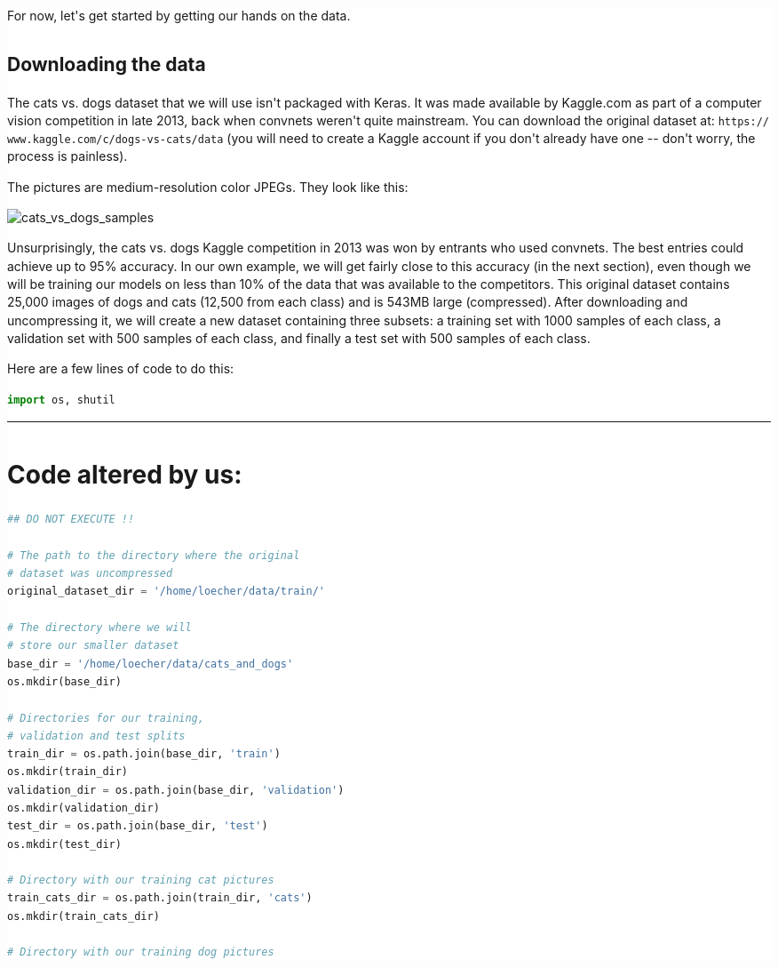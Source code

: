 For now, let's get started by getting our hands on the data.

<a id='download'></a>
## Downloading the data

The cats vs. dogs dataset that we will use isn't packaged with Keras. It was made available by Kaggle.com as part of a computer vision 
competition in late 2013, back when convnets weren't quite mainstream. You can download the original dataset at: 
`https://www.kaggle.com/c/dogs-vs-cats/data` (you will need to create a Kaggle account if you don't already have one -- don't worry, the 
process is painless).

The pictures are medium-resolution color JPEGs. They look like this:

![cats_vs_dogs_samples](https://s3.amazonaws.com/book.keras.io/img/ch5/cats_vs_dogs_samples.jpg)

Unsurprisingly, the cats vs. dogs Kaggle competition in 2013 was won by entrants who used convnets. The best entries could achieve up to 
95% accuracy. In our own example, we will get fairly close to this accuracy (in the next section), even though we will be training our 
models on less than 10% of the data that was available to the competitors.
This original dataset contains 25,000 images of dogs and cats (12,500 from each class) and is 543MB large (compressed). After downloading 
and uncompressing it, we will create a new dataset containing three subsets: a training set with 1000 samples of each class, a validation 
set with 500 samples of each class, and finally a test set with 500 samples of each class.

Here are a few lines of code to do this:


```python
import os, shutil
```

___

# Code altered by us:


```python
## DO NOT EXECUTE !!

# The path to the directory where the original
# dataset was uncompressed
original_dataset_dir = '/home/loecher/data/train/'

# The directory where we will
# store our smaller dataset
base_dir = '/home/loecher/data/cats_and_dogs'
os.mkdir(base_dir)

# Directories for our training,
# validation and test splits
train_dir = os.path.join(base_dir, 'train')
os.mkdir(train_dir)
validation_dir = os.path.join(base_dir, 'validation')
os.mkdir(validation_dir)
test_dir = os.path.join(base_dir, 'test')
os.mkdir(test_dir)

# Directory with our training cat pictures
train_cats_dir = os.path.join(train_dir, 'cats')
os.mkdir(train_cats_dir)

# Directory with our training dog pictures
```